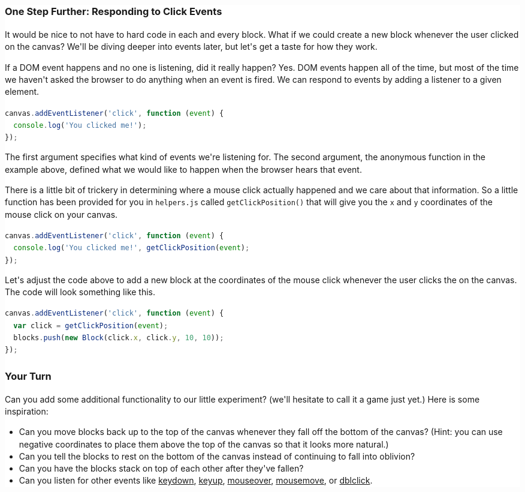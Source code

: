 ### One Step Further: Responding to Click Events

It would be nice to not have to hard code in each and every block. What if we could create a new block whenever the user clicked on the canvas? We'll be diving deeper into events later, but let's get a taste for how they work.

If a DOM event happens and no one is listening, did it really happen? Yes. DOM events happen all of the time, but most of the time we haven't asked the browser to do anything when an event is fired. We can respond to events by adding a listener to a given element.

```js
canvas.addEventListener('click', function (event) {
  console.log('You clicked me!');
});
```

The first argument specifies what kind of events we're listening for. The second argument, the anonymous function in the example above, defined what we would like to happen when the browser hears that event.

There is a little bit of trickery in determining where a mouse click actually happened and we care about that information. So a little function has been provided for you in `helpers.js` called `getClickPosition()` that will give you the `x` and `y` coordinates of the mouse click on your canvas.

```js
canvas.addEventListener('click', function (event) {
  console.log('You clicked me!', getClickPosition(event);
});
```

Let's adjust the code above to add a new block at the coordinates of the mouse click whenever the user clicks the on the canvas. The code will look something like this.

```js
canvas.addEventListener('click', function (event) {
  var click = getClickPosition(event);
  blocks.push(new Block(click.x, click.y, 10, 10));
});
```

### Your Turn

Can you add some additional functionality to our little experiment? (we'll hesitate to call it a game just yet.) Here is some inspiration:

* Can you move blocks back up to the top of the canvas whenever they fall off the bottom of the canvas? (Hint: you can use negative coordinates to place them above the top of the canvas so that it looks more natural.)
* Can you tell the blocks to rest on the bottom of the canvas instead of continuing to fall into oblivion?
* Can you have the blocks stack on top of each other after they've fallen?
* Can you listen for other events like [keydown][], [keyup][], [mouseover][], [mousemove][], or [dblclick][].

[keydown]: https://developer.mozilla.org/en-US/docs/Web/Events/keydown
[keyup]: https://developer.mozilla.org/en-US/docs/Web/Events/keyup
[dblclick]: https://developer.mozilla.org/en-US/docs/Web/Events/dblclick
[mousemove]: https://developer.mozilla.org/en-US/docs/Web/Events/mousemove
[mouseover]: https://developer.mozilla.org/en-US/docs/Web/Events/mouseover


[canvas]: https://developer.mozilla.org/en-US/docs/Web/API/Canvas_API
[MDNrAF]: https://developer.mozilla.org/en-US/docs/Web/API/window/requestAnimationFrame